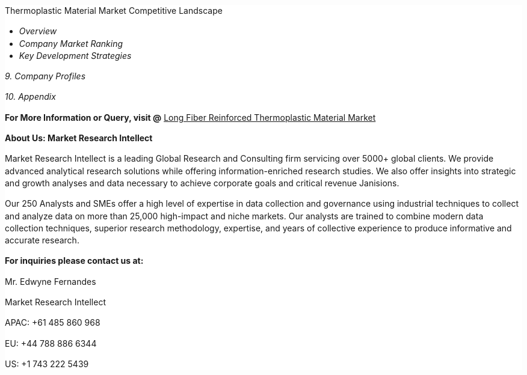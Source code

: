 Thermoplastic Material Market Competitive Landscape</span></em></p><ul><li><em><span class="">Overview</span></em></li><li><em><span class="">Company Market Ranking</span></em></li><li><em><span class="">Key Development Strategies</span></em></li></ul><p><em><span class="font-[700]">9. Company Profiles</span></em></p><p><em><span class="font-[700]">10. Appendix</span></em></p><p><span class="font-[700]"><strong>For More Information or Query, visit&nbsp;@</strong>&nbsp;</span><span class="font-[700]"><a href="https://www.marketresearchintellect.com/product/global-long-fiber-reinforced-thermoplastic-material-market-size-and-forecast/?utm_source=Linkedin&utm_medium=838" target="_blank" data-tracking-control-name="article-ssr-frontend-pulse_little-text-block" data-tracking-will-navigate="" data-test-link="">Long Fiber Reinforced Thermoplastic Material Market</a></span></p><p><strong><span class="font-[700]">About Us: Market Research Intellect</span></strong></p><p><span class="">Market Research Intellect is a leading Global Research and Consulting firm servicing over 5000+ global clients. We provide advanced analytical research solutions while offering information-enriched research studies.&nbsp;</span>We also offer insights into strategic and growth analyses and data necessary to achieve corporate goals and critical revenue Janisions.</p><p><span class="">Our 250 Analysts and SMEs offer a high level of expertise in data collection and governance using industrial techniques to collect and analyze data on more than 25,000 high-impact and niche markets. Our analysts are trained to combine modern data collection techniques, superior research methodology, expertise, and years of collective experience to produce informative and accurate research.</span></p><p><strong>For inquiries please contact us at:</strong></p><p>Mr. Edwyne Fernandes</p><p>Market Research Intellect</p><p>APAC: +61 485 860 968</p><p>EU: +44 788 886 6344</p><p>US: +1 743 222 5439</p>
